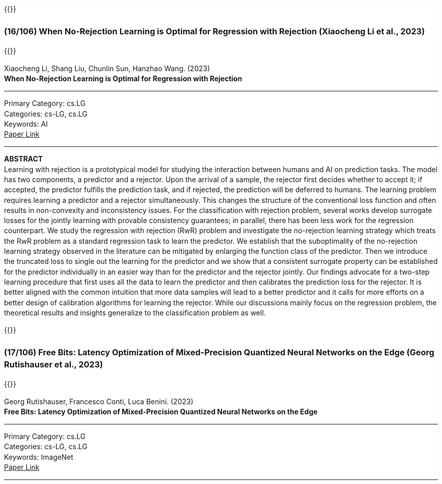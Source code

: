 {{</citation>}}


### (16/106) When No-Rejection Learning is Optimal for Regression with Rejection (Xiaocheng Li et al., 2023)

{{<citation>}}

Xiaocheng Li, Shang Liu, Chunlin Sun, Hanzhao Wang. (2023)  
**When No-Rejection Learning is Optimal for Regression with Rejection**  

---
Primary Category: cs.LG  
Categories: cs-LG, cs.LG  
Keywords: AI  
[Paper Link](http://arxiv.org/abs/2307.02932v1)  

---


**ABSTRACT**  
Learning with rejection is a prototypical model for studying the interaction between humans and AI on prediction tasks. The model has two components, a predictor and a rejector. Upon the arrival of a sample, the rejector first decides whether to accept it; if accepted, the predictor fulfills the prediction task, and if rejected, the prediction will be deferred to humans. The learning problem requires learning a predictor and a rejector simultaneously. This changes the structure of the conventional loss function and often results in non-convexity and inconsistency issues. For the classification with rejection problem, several works develop surrogate losses for the jointly learning with provable consistency guarantees; in parallel, there has been less work for the regression counterpart. We study the regression with rejection (RwR) problem and investigate the no-rejection learning strategy which treats the RwR problem as a standard regression task to learn the predictor. We establish that the suboptimality of the no-rejection learning strategy observed in the literature can be mitigated by enlarging the function class of the predictor. Then we introduce the truncated loss to single out the learning for the predictor and we show that a consistent surrogate property can be established for the predictor individually in an easier way than for the predictor and the rejector jointly. Our findings advocate for a two-step learning procedure that first uses all the data to learn the predictor and then calibrates the prediction loss for the rejector. It is better aligned with the common intuition that more data samples will lead to a better predictor and it calls for more efforts on a better design of calibration algorithms for learning the rejector. While our discussions mainly focus on the regression problem, the theoretical results and insights generalize to the classification problem as well.

{{</citation>}}


### (17/106) Free Bits: Latency Optimization of Mixed-Precision Quantized Neural Networks on the Edge (Georg Rutishauser et al., 2023)

{{<citation>}}

Georg Rutishauser, Francesco Conti, Luca Benini. (2023)  
**Free Bits: Latency Optimization of Mixed-Precision Quantized Neural Networks on the Edge**  

---
Primary Category: cs.LG  
Categories: cs-LG, cs.LG  
Keywords: ImageNet  
[Paper Link](http://arxiv.org/abs/2307.02894v1)  

---